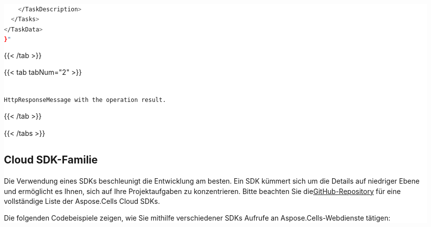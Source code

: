 ```bash
    </TaskDescription>
  </Tasks>
</TaskData>
}"

```

{{< /tab >}}

{{< tab tabNum="2" >}}

```bash

HttpResponseMessage with the operation result.

```

{{< /tab >}}

{{< /tabs >}}

## Cloud SDK-Familie

 Die Verwendung eines SDKs beschleunigt die Entwicklung am besten. Ein SDK kümmert sich um die Details auf niedriger Ebene und ermöglicht es Ihnen, sich auf Ihre Projektaufgaben zu konzentrieren. Bitte beachten Sie die[GitHub-Repository](https://github.com/aspose-cells-cloud) für eine vollständige Liste der Aspose.Cells Cloud SDKs.

Die folgenden Codebeispiele zeigen, wie Sie mithilfe verschiedener SDKs Aufrufe an Aspose.Cells-Webdienste tätigen:

